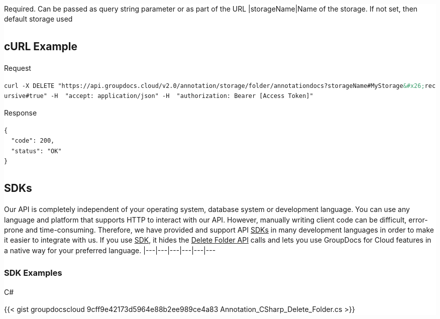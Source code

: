 Required. Can be passed as query string parameter or as part of the URL
|storageName|Name of the storage. If not set, then default storage used


## cURL Example ##





 Request

```html 
curl -X DELETE "https://api.groupdocs.cloud/v2.0/annotation/storage/folder/annotationdocs?storageName#MyStorage&#x26;recursive#true" -H  "accept: application/json" -H  "authorization: Bearer [Access Token]"

 ```




 Response

```html 
{  
  "code": 200,
  "status": "OK"
}
 ```






## SDKs ##

Our API is completely independent of your operating system, database system or development language. You can use any language and platform that supports HTTP to interact with our API. However, manually writing client code can be difficult, error-prone and time-consuming. Therefore, we have provided and support API [SDKs](https://github.com/groupdocs-annotation-cloud) in many development languages in order to make it easier to integrate with us. If you use [SDK](https://github.com/groupdocs-annotation-cloud), it hides the [Delete Folder API](https://apireference.groupdocs.cloud/annotation/#/Folder/DeleteFolder) calls and lets you use GroupDocs for Cloud features in a native way for your preferred language.
|---|---|---|---|---|---

### SDK Examples ###





 C#




{{< gist groupdocscloud 9cff9e42173d5964e88b2ee989ce4a83 Annotation_CSharp_Delete_Folder.cs >}}



